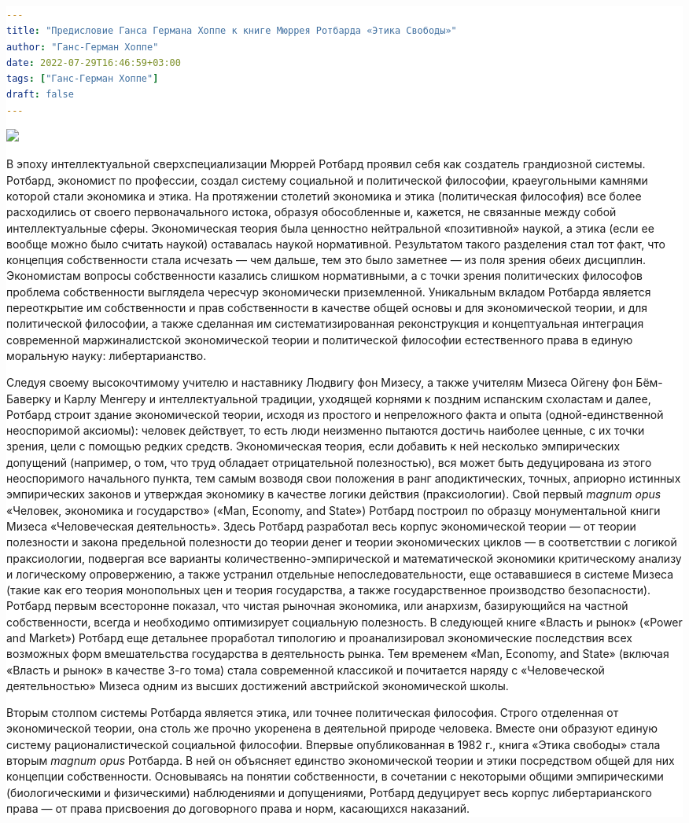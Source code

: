 ```yaml
---
title: "Предисловие Ганса Германа Хоппе к книге Мюррея Ротбарда «Этика Свободы»"
author: "Ганс-Герман Хоппе"
date: 2022-07-29T16:46:59+03:00
tags: ["Ганс-Герман Хоппе"]
draft: false
---
```

![](https://images-na.ssl-images-amazon.com/images/I/91ZKTdSSBJS.jpg)

В эпоху интеллектуальной сверхспециализации Мюррей Ротбард проявил себя как создатель грандиозной системы. Ротбард, экономист по профессии, создал систему социальной и политической философии, краеугольными камнями которой стали экономика и этика. На протяжении столетий экономика и этика (политическая философия) все более расходились от своего первоначального истока, образуя обособленные и, кажется, не связанные между собой интеллектуальные сферы. Экономическая теория была ценностно нейтральной «позитивной» наукой, а этика (если ее вообще можно было считать наукой) оставалась наукой нормативной. Результатом такого разделения стал тот факт, что концепция собственности стала исчезать — чем дальше, тем это было заметнее — из поля зрения обеих дисциплин. Экономистам вопросы собственности казались слишком нормативными, а с точки зрения политических философов проблема собственности выглядела чересчур экономически приземленной. Уникальным вкладом Ротбарда является переоткрытие им собственности и прав собственности в качестве общей основы и для экономической теории, и для политической философии, а также сделанная им систематизированная реконструкция и концептуальная интеграция современной маржиналистской экономической теории и политической философии естественного права в единую моральную науку: либертарианство.

Следуя своему высокочтимому учителю и наставнику Людвигу фон Мизесу, а также учителям Мизеса Ойгену фон Бём-Баверку и Карлу Менгеру и интеллектуальной традиции, уходящей корнями к поздним испанским схоластам и далее, Ротбард строит здание экономической теории, исходя из простого и непреложного факта и опыта (одной-единственной неоспоримой аксиомы): человек действует, то есть люди неизменно пытаются достичь наиболее ценные, с их точки зрения, цели с помощью редких средств. Экономическая теория, если добавить к ней несколько эмпирических допущений (например, о том, что труд обладает отрицательной полезностью), вся может быть дедуцирована из этого неоспоримого начального пункта, тем самым возводя свои положения в ранг аподиктических, точных, априорно истинных эмпирических законов и утверждая экономику в качестве логики действия (праксиологии). Свой первый  _magnum opus_  «Человек, экономика и государство» («Man, Economy, and State») Ротбард построил по образцу монументальной книги Мизеса «Человеческая деятельность». Здесь Ротбард разработал весь корпус экономической теории — от теории полезности и закона предельной полезности до теории денег и теории экономических циклов — в соответствии с логикой праксиологии, подвергая все варианты количественно-эмпирической и математической экономики критическому анализу и логическому опровержению, а также устранил отдельные непоследовательности, еще остававшиеся в системе Мизеса (такие как его теория монопольных цен и теория государства, а также государственное производство безопасности). Ротбард первым всесторонне показал, что чистая рыночная экономика, или анархизм, базирующийся на частной собственности, всегда и необходимо оптимизирует социальную полезность. В следующей книге «Власть и рынок» («Power and Market») Ротбард еще детальнее проработал типологию и проанализировал экономические последствия всех возможных форм вмешательства государства в деятельность рынка. Тем временем «Man, Economy, and State» (включая «Власть и рынок» в качестве 3-го тома) стала современной классикой и почитается наряду с «Человеческой деятельностью» Мизеса одним из высших достижений австрийской экономической школы.

Вторым столпом системы Ротбарда является этика, или точнее политическая философия. Строго отделенная от экономической теории, она столь же прочно укоренена в деятельной природе человека. Вместе они образуют единую систему рационалистической социальной философии. Впервые опубликованная в 1982 г., книга «Этика свободы» стала вторым  _magnum opus_  Ротбарда. В ней он объясняет единство экономической теории и этики посредством общей для них концепции собственности. Основываясь на понятии собственности, в сочетании с некоторыми общими эмпирическими (биологическими и физическими) наблюдениями и допущениями, Ротбард дедуцирует весь корпус либертарианского права — от права присвоения до договорного права и норм, касающихся наказаний.
